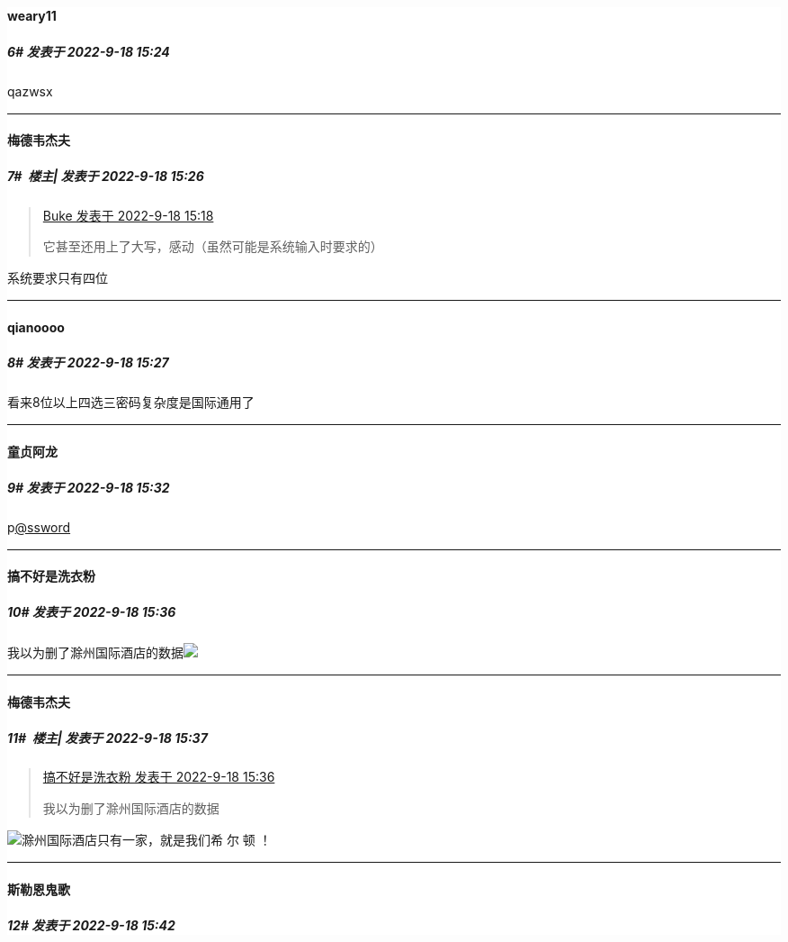 ####  weary11  
##### 6#       发表于 2022-9-18 15:24

qazwsx

*****

####  梅德韦杰夫  
##### 7#         楼主| 发表于 2022-9-18 15:26

<blockquote><a href="httphttps://bbs.saraba1st.com/2b/forum.php?mod=redirect&amp;goto=findpost&amp;pid=57539127&amp;ptid=2095336" target="_blank">Buke 发表于 2022-9-18 15:18</a>

它甚至还用上了大写，感动（虽然可能是系统输入时要求的）</blockquote>
系统要求只有四位

*****

####  qianoooo  
##### 8#       发表于 2022-9-18 15:27

看来8位以上四选三密码复杂度是国际通用了

*****

####  童贞阿龙  
##### 9#       发表于 2022-9-18 15:32

p[@ssword](https://bbs.saraba1st.com/2b/home.php?mod=space&amp;uid=132687)

*****

####  搞不好是洗衣粉  
##### 10#       发表于 2022-9-18 15:36

我以为删了滁州国际酒店的数据<img src="https://static.saraba1st.com/image/smiley/face2017/066.png" referrerpolicy="no-referrer">

*****

####  梅德韦杰夫  
##### 11#         楼主| 发表于 2022-9-18 15:37

<blockquote><a href="httphttps://bbs.saraba1st.com/2b/forum.php?mod=redirect&amp;goto=findpost&amp;pid=57539323&amp;ptid=2095336" target="_blank">搞不好是洗衣粉 发表于 2022-9-18 15:36</a>

我以为删了滁州国际酒店的数据</blockquote>
<img src="https://static.saraba1st.com/image/smiley/face2017/001.png" referrerpolicy="no-referrer">滁州国际酒店只有一家，就是我们希 尔 顿 ！

*****

####  斯勒恩鬼歌  
##### 12#       发表于 2022-9-18 15:42
